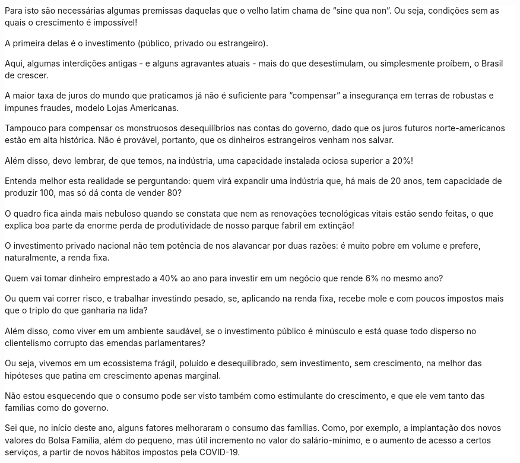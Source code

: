 Para isto são necessárias algumas premissas daquelas que o velho latim chama de “sine qua non”. Ou seja, condições sem as quais o crescimento é impossível! 

A primeira delas é o investimento (público, privado ou estrangeiro).

 

Aqui, algumas interdições antigas - e alguns agravantes atuais - mais do que desestimulam, ou simplesmente proíbem, o Brasil de crescer. 

A maior taxa de juros do mundo que praticamos já não é suficiente para “compensar” a insegurança em terras de robustas e impunes fraudes, modelo Lojas Americanas.

 

Tampouco para compensar os monstruosos desequilíbrios nas contas do governo, dado que os juros futuros norte-americanos estão em alta histórica. Não é provável, portanto, que os dinheiros estrangeiros venham nos salvar.

 

Além disso, devo lembrar, de que temos, na indústria, uma capacidade instalada ociosa superior a 20%!

 

Entenda melhor esta realidade se perguntando: quem virá expandir uma indústria que, há mais de 20 anos, tem capacidade de produzir 100, mas só dá conta de vender 80?

 

O quadro fica ainda mais nebuloso quando se constata que nem as renovações tecnológicas vitais estão sendo feitas, o que explica boa parte da enorme perda de produtividade de nosso parque fabril em extinção!

 

O investimento privado nacional não tem potência de nos alavancar por duas razões: é muito pobre em volume e prefere, naturalmente, a renda fixa.

 

Quem vai tomar dinheiro emprestado a 40% ao ano para investir em um negócio que rende 6% no mesmo ano?

 

Ou quem vai correr risco, e trabalhar investindo pesado, se, aplicando na renda fixa, recebe mole e com poucos impostos mais que o triplo do que ganharia na lida?

 

Além disso, como viver em um ambiente saudável, se o investimento público é minúsculo e está quase todo disperso no clientelismo corrupto das emendas parlamentares? 

 

Ou seja, vivemos em um ecossistema frágil, poluído e desequilibrado, sem investimento, sem crescimento, na melhor das hipóteses que patina em crescimento apenas marginal.

Não estou esquecendo que o consumo pode ser visto também como estimulante do crescimento, e que ele vem  tanto das famílias como do governo.

 

Sei que, no início deste ano,  alguns fatores melhoraram o consumo das famílias. Como, por exemplo, a implantação dos novos valores do Bolsa Família, além do pequeno, mas útil incremento  no valor do salário-mínimo, e o aumento de acesso a certos serviços, a partir de novos hábitos impostos pela COVID-19.
